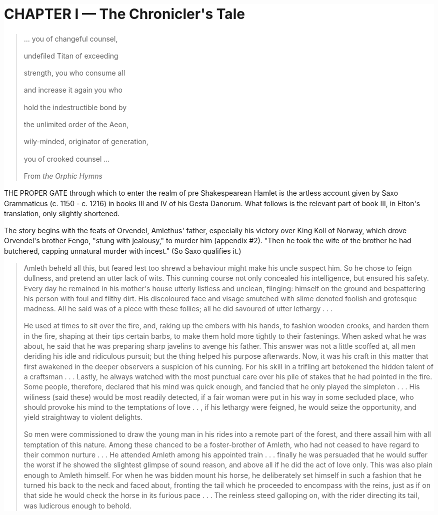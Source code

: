 # CHAPTER I — The Chronicler's Tale

> ... you of changeful counsel,
>
> undefiled Titan of exceeding 
>
> strength, you who consume all
>
> and increase it again you who
>
> hold the indestructible bond by
>
> the unlimited order of the Aeon,
>
> wily-minded, originator of generation,
>
> you of crooked counsel ...
>
> From *the Orphic Hymns*

THE PROPER GATE through which to enter the realm of pre Shakespearean Hamlet is the artless account given by Saxo Grammaticus (c. 1150 - c. 1216) in books III and IV of his Gesta Danorum. What follows is the relevant part of book III, in Elton's translation, only slightly shortened.

The story begins with the feats of Orvendel, Amlethus' father, especially his victory over King Koll of Norway, which drove Orvendel's brother Fengo, "stung with jealousy," to murder him ([appendix #2]()). "Then he took the wife of the brother he had butchered, capping unnatural murder with incest." (So Saxo qualifies it.)

> Amleth beheld all this, but feared lest too shrewd a behaviour might make his uncle suspect him. So he chose to feign dullness, and pretend an utter lack of wits. This cunning course not only concealed his intelligence, but ensured his safety. Every day he remained in his mother's house utterly listless and unclean, flinging: himself on the ground and bespattering his person with foul and filthy dirt. His discoloured face and visage smutched with slime denoted foolish and grotesque madness. All he said was of a piece with these follies; all he did savoured of utter lethargy . . .
>
> He used at times to sit over the fire, and, raking up the embers with his hands, to fashion wooden crooks, and harden them in the fire, shaping at their tips certain barbs, to make them hold more tightly to their fastenings. When asked what he was about, he said that he was preparing sharp javelins to avenge his father. This answer was not a little scoffed at, all men deriding his idle and ridiculous pursuit; but the thing helped his purpose afterwards. Now, it was his craft in this matter that first awakened in the deeper observers a suspicion of his cunning. For his skill in a trifling art betokened the hidden talent of a craftsman . . . Lastly, he always watched with the most punctual care over his pile of stakes that he had pointed in the fire. Some people, therefore, declared that his mind was quick enough, and fancied that he only played the simpleton . . . His wiliness (said these) would be most readily detected, if a fair woman were put in his way in some secluded place, who should provoke his mind to the temptations of love . . , if his lethargy were feigned, he would seize the opportunity, and yield straightway to violent delights.
>
> So men were commissioned to draw the young man in his rides into a remote part of the forest, and there assail him with all temptation of this nature. Among these chanced to be a foster-brother of Amleth, who had not ceased to have regard to their common nurture . . . He attended Amleth among his appointed train . . . finally he was persuaded that he would suffer the worst if he showed the slightest glimpse of sound reason, and above all if he did the act of love only. This was also plain enough to Amleth himself. For when he was bidden mount his horse, he deliberately set himself in such a fashion that he turned his back to the neck and faced about, fronting the tail which he proceeded to encompass with the reins, just as if on that side he would check the horse in its furious pace . . . The reinless steed galloping on, with the rider directing its tail, was ludicrous enough to behold.
>